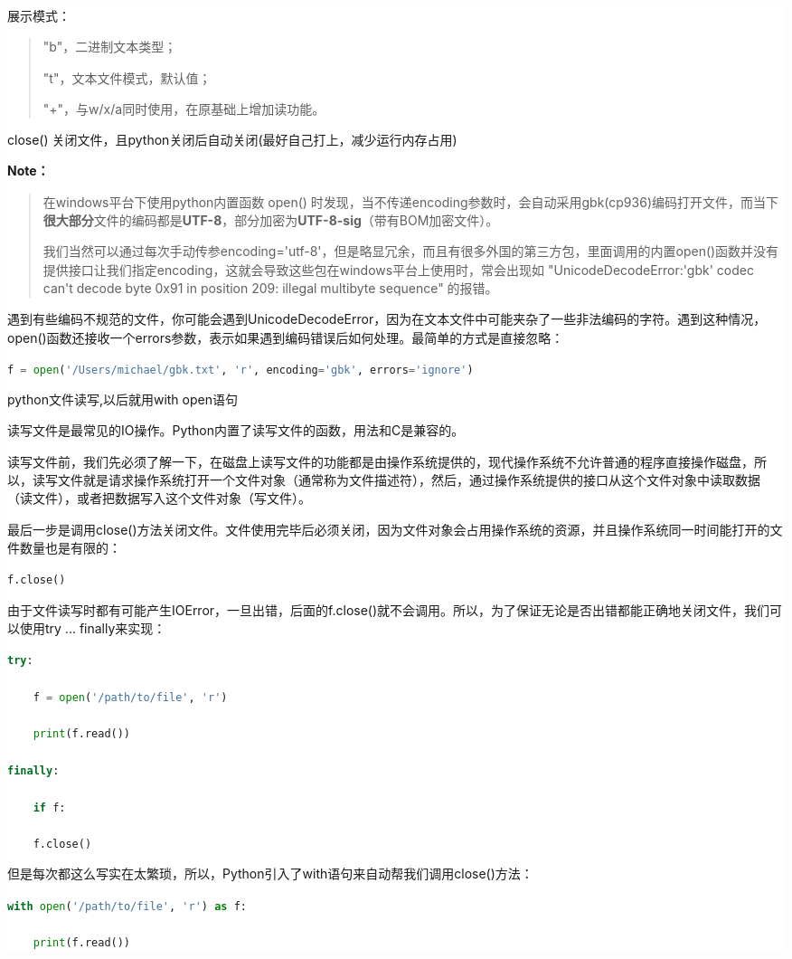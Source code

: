 展示模式：

> "b"，二进制文本类型；
>
> "t"，文本文件模式，默认值；
>
> "+"，与w/x/a同时使用，在原基础上增加读功能。

close()   	关闭文件，且python关闭后自动关闭(最好自己打上，减少运行内存占用)

**Note：**

> 在windows平台下使用python内置函数 open() 时发现，当不传递encoding参数时，会自动采用gbk(cp936)编码打开文件，而当下**很大部分**文件的编码都是**UTF-8**，部分加密为**UTF-8-sig**（带有BOM加密文件）。
>
> 我们当然可以通过每次手动传参encoding='utf-8'，但是略显冗余，而且有很多外国的第三方包，里面调用的内置open()函数并没有提供接口让我们指定encoding，这就会导致这些包在windows平台上使用时，常会出现如 "UnicodeDecodeError:'gbk' codec can't decode byte 0x91 in position 209: illegal multibyte sequence" 的报错。

遇到有些编码不规范的文件，你可能会遇到UnicodeDecodeError，因为在文本文件中可能夹杂了一些非法编码的字符。遇到这种情况，open()函数还接收一个errors参数，表示如果遇到编码错误后如何处理。最简单的方式是直接忽略：

```python
f = open('/Users/michael/gbk.txt', 'r', encoding='gbk', errors='ignore')
```

python文件读写,以后就用with open语句

读写文件是最常见的IO操作。Python内置了读写文件的函数，用法和C是兼容的。

读写文件前，我们先必须了解一下，在磁盘上读写文件的功能都是由操作系统提供的，现代操作系统不允许普通的程序直接操作磁盘，所以，读写文件就是请求操作系统打开一个文件对象（通常称为文件描述符），然后，通过操作系统提供的接口从这个文件对象中读取数据（读文件），或者把数据写入这个文件对象（写文件）。

最后一步是调用close()方法关闭文件。文件使用完毕后必须关闭，因为文件对象会占用操作系统的资源，并且操作系统同一时间能打开的文件数量也是有限的：

```python
f.close()
```

由于文件读写时都有可能产生IOError，一旦出错，后面的f.close()就不会调用。所以，为了保证无论是否出错都能正确地关闭文件，我们可以使用try ... finally来实现：

```python
try:

	f = open('/path/to/file', 'r')

	print(f.read())

finally:

	if f:

	f.close()
```

但是每次都这么写实在太繁琐，所以，Python引入了with语句来自动帮我们调用close()方法：

```python
with open('/path/to/file', 'r') as f:

	print(f.read())
```
